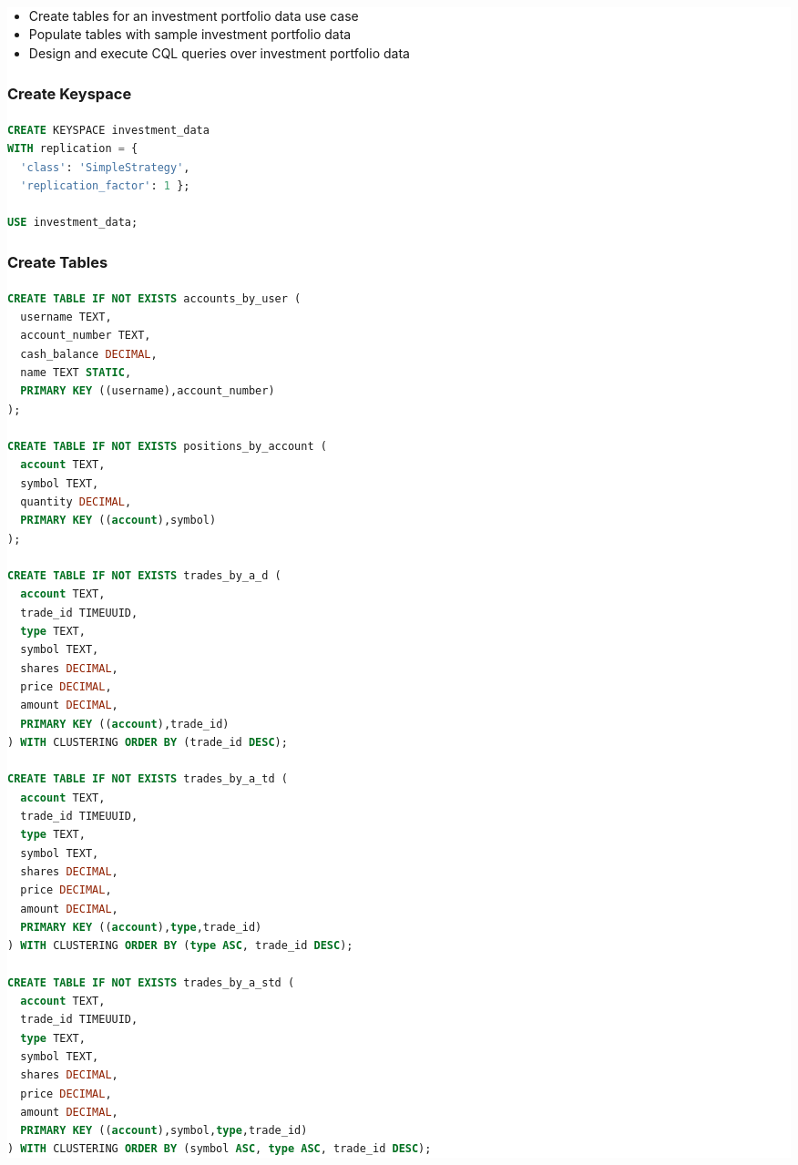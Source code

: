 - Create tables for an investment portfolio data use case
- Populate tables with sample investment portfolio data
- Design and execute CQL queries over investment portfolio data

### Create Keyspace

```sql
CREATE KEYSPACE investment_data
WITH replication = {
  'class': 'SimpleStrategy', 
  'replication_factor': 1 }; 

USE investment_data;
```

### Create Tables

```sql
CREATE TABLE IF NOT EXISTS accounts_by_user (
  username TEXT,
  account_number TEXT,
  cash_balance DECIMAL,
  name TEXT STATIC,
  PRIMARY KEY ((username),account_number)
);

CREATE TABLE IF NOT EXISTS positions_by_account (
  account TEXT,
  symbol TEXT,
  quantity DECIMAL,
  PRIMARY KEY ((account),symbol)
);

CREATE TABLE IF NOT EXISTS trades_by_a_d (
  account TEXT,
  trade_id TIMEUUID,
  type TEXT,
  symbol TEXT,
  shares DECIMAL,
  price DECIMAL,
  amount DECIMAL,
  PRIMARY KEY ((account),trade_id)
) WITH CLUSTERING ORDER BY (trade_id DESC);

CREATE TABLE IF NOT EXISTS trades_by_a_td (
  account TEXT,
  trade_id TIMEUUID,
  type TEXT,
  symbol TEXT,
  shares DECIMAL,
  price DECIMAL,
  amount DECIMAL,
  PRIMARY KEY ((account),type,trade_id)
) WITH CLUSTERING ORDER BY (type ASC, trade_id DESC);

CREATE TABLE IF NOT EXISTS trades_by_a_std (
  account TEXT,
  trade_id TIMEUUID,
  type TEXT,
  symbol TEXT,
  shares DECIMAL,
  price DECIMAL,
  amount DECIMAL,
  PRIMARY KEY ((account),symbol,type,trade_id)
) WITH CLUSTERING ORDER BY (symbol ASC, type ASC, trade_id DESC);
```